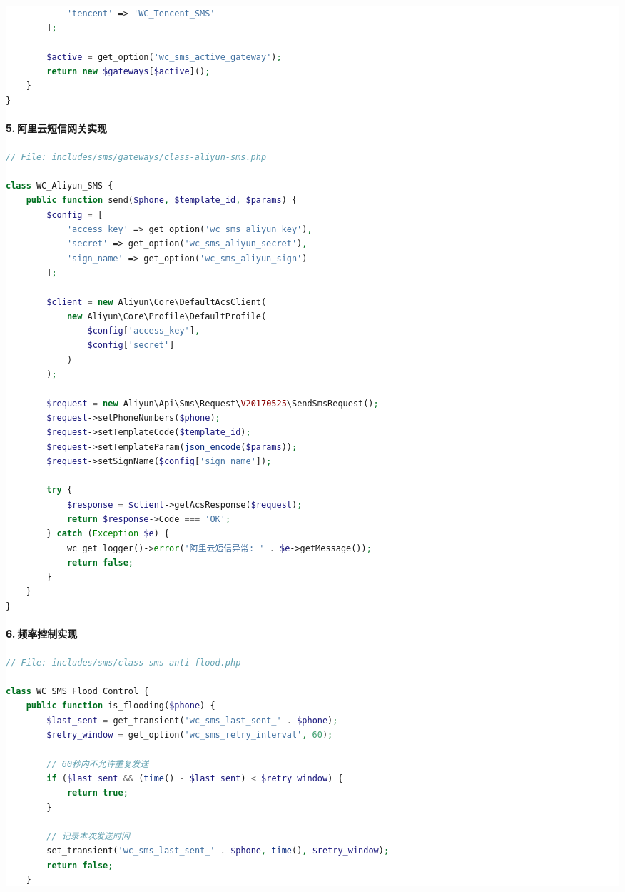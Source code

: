 ```php
            'tencent' => 'WC_Tencent_SMS'
        ];
        
        $active = get_option('wc_sms_active_gateway');
        return new $gateways[$active]();
    }
}
```

#### **5. 阿里云短信网关实现**
```php
// File: includes/sms/gateways/class-aliyun-sms.php

class WC_Aliyun_SMS {
    public function send($phone, $template_id, $params) {
        $config = [
            'access_key' => get_option('wc_sms_aliyun_key'),
            'secret' => get_option('wc_sms_aliyun_secret'),
            'sign_name' => get_option('wc_sms_aliyun_sign')
        ];

        $client = new Aliyun\Core\DefaultAcsClient(
            new Aliyun\Core\Profile\DefaultProfile(
                $config['access_key'],
                $config['secret']
            )
        );

        $request = new Aliyun\Api\Sms\Request\V20170525\SendSmsRequest();
        $request->setPhoneNumbers($phone);
        $request->setTemplateCode($template_id);
        $request->setTemplateParam(json_encode($params));
        $request->setSignName($config['sign_name']);

        try {
            $response = $client->getAcsResponse($request);
            return $response->Code === 'OK';
        } catch (Exception $e) {
            wc_get_logger()->error('阿里云短信异常: ' . $e->getMessage());
            return false;
        }
    }
}
```

#### **6. 频率控制实现**
```php
// File: includes/sms/class-sms-anti-flood.php

class WC_SMS_Flood_Control {
    public function is_flooding($phone) {
        $last_sent = get_transient('wc_sms_last_sent_' . $phone);
        $retry_window = get_option('wc_sms_retry_interval', 60);

        // 60秒内不允许重复发送
        if ($last_sent && (time() - $last_sent) < $retry_window) {
            return true;
        }

        // 记录本次发送时间
        set_transient('wc_sms_last_sent_' . $phone, time(), $retry_window);
        return false;
    }

```
